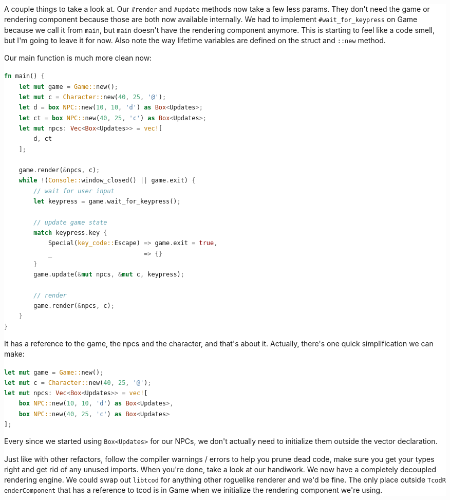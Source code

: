 A couple things to take a look at. Our `#render` and `#update` methods now take a few less params. They don't need the game or rendering component because those are both now available internally. We had to implement `#wait_for_keypress` on Game because we call it from `main`, but `main` doesn't have the rendering component anymore. This is starting to feel like a code smell, but I'm going to leave it for now. Also note the way lifetime variables are defined on the struct and `::new` method.

Our main function is much more clean now:

```rust
fn main() {
    let mut game = Game::new();
    let mut c = Character::new(40, 25, '@');
    let d = box NPC::new(10, 10, 'd') as Box<Updates>;
    let ct = box NPC::new(40, 25, 'c') as Box<Updates>;
    let mut npcs: Vec<Box<Updates>> = vec![
        d, ct
    ];

    game.render(&npcs, c);
    while !(Console::window_closed() || game.exit) {
        // wait for user input
        let keypress = game.wait_for_keypress();

        // update game state
        match keypress.key {
            Special(key_code::Escape) => game.exit = true,
            _                         => {}
        }
        game.update(&mut npcs, &mut c, keypress);

        // render
        game.render(&npcs, c);
    }
}
```

It has a reference to the game, the npcs and the character, and that's about it. Actually, there's one quick simplification we can make:

```rust
let mut game = Game::new();
let mut c = Character::new(40, 25, '@');
let mut npcs: Vec<Box<Updates>> = vec![
    box NPC::new(10, 10, 'd') as Box<Updates>,
    box NPC::new(40, 25, 'c') as Box<Updates>
];
```

Every since we started using `Box<Updates>` for our NPCs, we don't actually need to initialize them outside the vector declaration.

Just like with other refactors, follow the compiler warnings / errors to help you prune dead code, make sure you get your types right and get rid of any unused imports. When you're done, take a look at our handiwork. We now have a completely decoupled rendering engine. We could swap out `libtcod` for anything other roguelike renderer and we'd be fine. The only place outside `TcodRenderComponent` that has a reference to tcod is in Game when we initialize the rendering component we're using.

